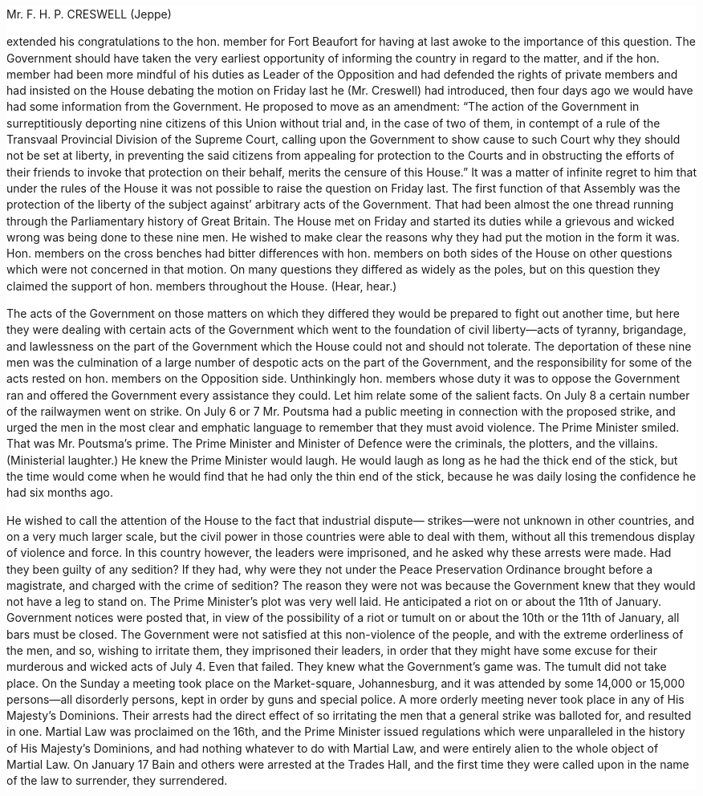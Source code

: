 </speech>

<speech by="#creswell">

<from>Mr. <person refersTo="hansard_za">F. H. P. CRESWELL</person> (Jeppe)</from>

<p>extended his congratulations to the hon. member for Fort Beaufort for having at last awoke to the importance of this question. The Government should have taken the very earliest opportunity of informing the country in regard to the matter, and if the hon. member had been more mindful of his duties as Leader of the Opposition and had defended the rights of private members and had insisted on the House debating the motion on Friday last he (Mr. Creswell) had introduced, then four days ago we would have had some information from the Government. He proposed to move as an amendment: &#x201C;The action of the Government in surreptitiously deporting nine citizens of this Union without trial and, in the case of two of them, in contempt of a rule of the Transvaal Provincial Division of the Supreme Court, calling upon the Government to show cause to such Court why they should not be set at liberty, in preventing the said citizens from appealing for protection to the Courts and in obstructing the efforts of their friends to invoke that protection on their behalf, merits the censure of this House.&#x201D; It was a matter of infinite regret to him that under the rules of the House it was not possible to raise the question on Friday last. The first function of that Assembly was the protection of the liberty of the subject against&#x2019; arbitrary acts of the Government. That had been almost the one thread running through the Parliamentary history of Great Britain. The House met on Friday and started its duties while a grievous and wicked wrong was being done to these nine men. He wished to make clear the reasons why they had put the motion in the form it was. Hon. members on the cross benches had bitter differences with hon. members on both sides of the House on other questions which were not concerned in that motion. On many questions they differed as widely as the poles, but on this question they claimed the support of hon. members throughout the House. (Hear, hear.)</p>

<p>The acts of the Government on those matters on which they differed they would be prepared to fight out another time, but here they were dealing with certain acts of the Government which went to the foundation of civil liberty&#x2014;acts of tyranny, brigandage, and lawlessness on the part of the Government which the House could not and should not tolerate. The deportation of these nine men was the culmination of a large number of despotic acts on the part of the Government, and the responsibility for some of the acts rested on hon. members on the Opposition side. Unthinkingly hon. members whose duty it was to oppose the Government ran and offered the Government every assistance they could. Let him relate some of the salient facts. On July 8 a certain number of the railwaymen went on strike. On July 6 or 7 Mr. Poutsma had a public meeting in connection with the proposed strike, and urged the men in the most clear and emphatic language to remember that they must avoid violence. The Prime Minister smiled. That was Mr. Poutsma&#x2019;s prime. The Prime Minister and Minister of Defence were the criminals, the plotters, and the villains. (Ministerial laughter.) He knew the Prime Minister would laugh. He would laugh as long as he had the thick end of the stick, but the time would come when he would find that he had only the thin end of the stick, because he was daily losing the confidence he had six months ago.</p>

<p>He wished to call the attention of the House to the fact that industrial dispute&#x2014; strikes&#x2014;were not unknown in other countries, and on a very much larger scale, but the civil power in those countries were able to deal with them, without all this tremendous display of violence and force. In this country however, the leaders were imprisoned, and he asked why these arrests were made. Had they been guilty of any sedition&#x003F; If they had, why were they not under the Peace Preservation Ordinance brought before a magistrate, and charged <span class="col_25-26" refersTo="page_0019"/>with the crime of sedition&#x003F; The reason they were not was because the Government knew that they would not have a leg to stand on. The Prime Minister&#x2019;s plot was very well laid. He anticipated a riot on or about the 11th of January. Government notices were posted that, in view of the possibility of a riot or tumult on or about the 10th or the 11th of January, all bars must be closed. The Government were not satisfied at this non-violence of the people, and with the extreme orderliness of the men, and so, wishing to irritate them, they imprisoned their leaders, in order that they might have some excuse for their murderous and wicked acts of July 4. Even that failed. They knew what the Government&#x2019;s game was. The tumult did not take place. On the Sunday a meeting took place on the Market-square, Johannesburg, and it was attended by some 14,000 or 15,000 persons&#x2014;all disorderly persons, kept in order by guns and special police. A more orderly meeting never took place in any of His Majesty&#x2019;s Dominions. Their arrests had the direct effect of so irritating the men that a general strike was balloted for, and resulted in one. Martial Law was proclaimed on the 16th, and the Prime Minister issued regulations which were unparalleled in the history of His Majesty&#x2019;s Dominions, and had nothing whatever to do with Martial Law, and were entirely alien to the whole object of Martial Law. On January 17 Bain and others were arrested at the Trades Hall, and the first time they were called upon in the name of the law to surrender, they surrendered.</p>
